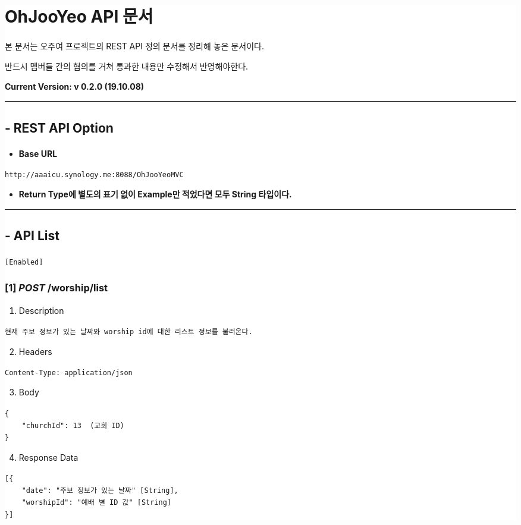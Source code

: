 # OhJooYeo API 문서

본 문서는 오주여 프로젝트의 REST API 정의 문서를 정리해 놓은 문서이다. 

반드시 멤버들 간의 협의를 거쳐 통과한 내용만 수정해서 반영해야한다.

**Current Version: v 0.2.0 (19.10.08)**

----

## - REST API Option

- **Base URL**

```
http://aaaicu.synology.me:8088/OhJooYeoMVC
```

- **Return Type에 별도의 표기 없이 Example만 적었다면 모두 String 타입이다.**


----

## - API List


`[Enabled]`
### [1] _POST_ /worship/list

1) Description

```
현재 주보 정보가 있는 날짜와 worship id에 대한 리스트 정보를 불러온다.
```

2) Headers

```
Content-Type: application/json
```

3) Body

```
{
    "churchId": 13  (교회 ID)
}
```

4) Response Data

```
[{
    "date": "주보 정보가 있는 날짜" [String],
    "worshipId": "예배 별 ID 값" [String]
}]
```
